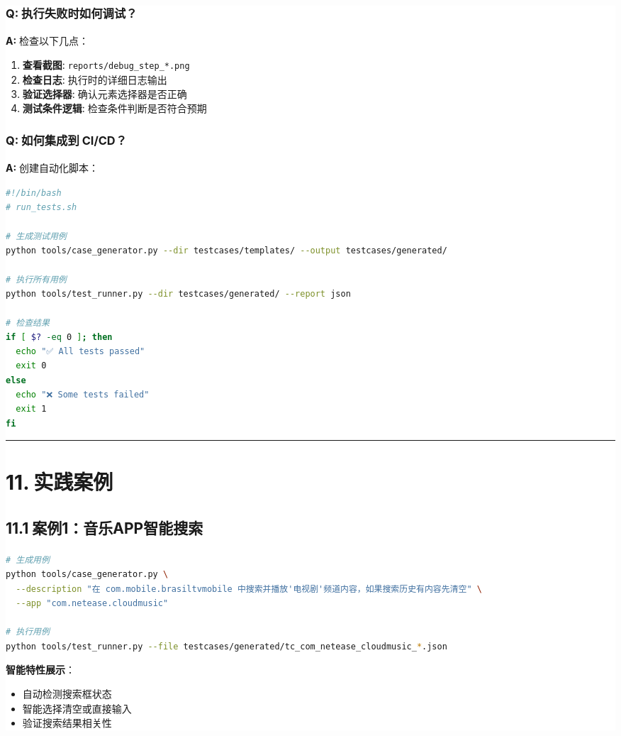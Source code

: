 ### Q: 执行失败时如何调试？

**A:** 检查以下几点：

1. **查看截图**: `reports/debug_step_*.png`
2. **检查日志**: 执行时的详细日志输出
3. **验证选择器**: 确认元素选择器是否正确
4. **测试条件逻辑**: 检查条件判断是否符合预期

### Q: 如何集成到 CI/CD？

**A:** 创建自动化脚本：

```bash
#!/bin/bash
# run_tests.sh

# 生成测试用例
python tools/case_generator.py --dir testcases/templates/ --output testcases/generated/

# 执行所有用例
python tools/test_runner.py --dir testcases/generated/ --report json

# 检查结果
if [ $? -eq 0 ]; then
  echo "✅ All tests passed"
  exit 0
else
  echo "❌ Some tests failed"
  exit 1
fi
```

---

# 11. 实践案例

## 11.1 案例1：音乐APP智能搜索

```bash
# 生成用例
python tools/case_generator.py \
  --description "在 com.mobile.brasiltvmobile 中搜索并播放'电视剧'频道内容，如果搜索历史有内容先清空" \
  --app "com.netease.cloudmusic"

# 执行用例
python tools/test_runner.py --file testcases/generated/tc_com_netease_cloudmusic_*.json
```

**智能特性展示**：
- 自动检测搜索框状态
- 智能选择清空或直接输入
- 验证搜索结果相关性
